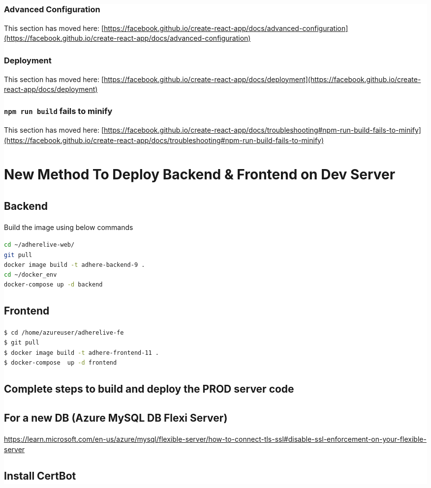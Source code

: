 ### Advanced Configuration

This section has moved
here: [https://facebook.github.io/create-react-app/docs/advanced-configuration](https://facebook.github.io/create-react-app/docs/advanced-configuration)

### Deployment

This section has moved
here: [https://facebook.github.io/create-react-app/docs/deployment](https://facebook.github.io/create-react-app/docs/deployment)

### `npm run build` fails to minify

This section has moved
here: [https://facebook.github.io/create-react-app/docs/troubleshooting#npm-run-build-fails-to-minify](https://facebook.github.io/create-react-app/docs/troubleshooting#npm-run-build-fails-to-minify)

# New Method To Deploy Backend & Frontend on Dev Server

## Backend

Build the image using below commands

```sh
cd ~/adherelive-web/
git pull
docker image build -t adhere-backend-9 .
cd ~/docker_env
docker-compose up -d backend
```

## Frontend

```sh
$ cd /home/azureuser/adherelive-fe
$ git pull
$ docker image build -t adhere-frontend-11 .
$ docker-compose  up -d frontend
```



## Complete steps to build and deploy the PROD server code

## For a new DB (Azure MySQL DB Flexi Server)

https://learn.microsoft.com/en-us/azure/mysql/flexible-server/how-to-connect-tls-ssl#disable-ssl-enforcement-on-your-flexible-server

## Install CertBot

